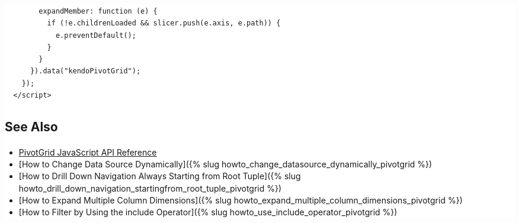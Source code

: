 ```dojo
        expandMember: function (e) {
          if (!e.childrenLoaded && slicer.push(e.axis, e.path)) {
            e.preventDefault();
          }
        }
      }).data("kendoPivotGrid");
    });
  </script>
```

## See Also

* [PivotGrid JavaScript API Reference](/api/javascript/ui/pivotgrid)
* [How to Change Data Source Dynamically]({% slug howto_change_datasource_dynamically_pivotgrid %})
* [How to Drill Down Navigation Always Starting from Root Tuple]({% slug howto_drill_down_navigation_startingfrom_root_tuple_pivotgrid %})
* [How to Expand Multiple Column Dimensions]({% slug howto_expand_multiple_column_dimensions_pivotgrid %})
* [How to Filter by Using the include Operator]({% slug howto_use_include_operator_pivotgrid %})
